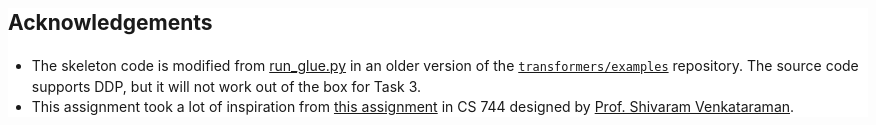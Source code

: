 ## Acknowledgements

- The skeleton code is modified from [run_glue.py](https://github.com/huggingface/transformers/blob/7e7fc53da5f230db379ece739457c81b2f50f13e/examples/run_glue.py) in an older version of the [`transformers/examples`](https://github.com/huggingface/transformers/tree/main/examples) repository. The source code supports DDP, but it will not work out of the box for Task 3.
- This assignment took a lot of inspiration from [this assignment](https://pages.cs.wisc.edu/~shivaram/cs744-fa22/assignment2.html) in CS 744 designed by [Prof. Shivaram Venkataraman](https://shivaram.org/). 
